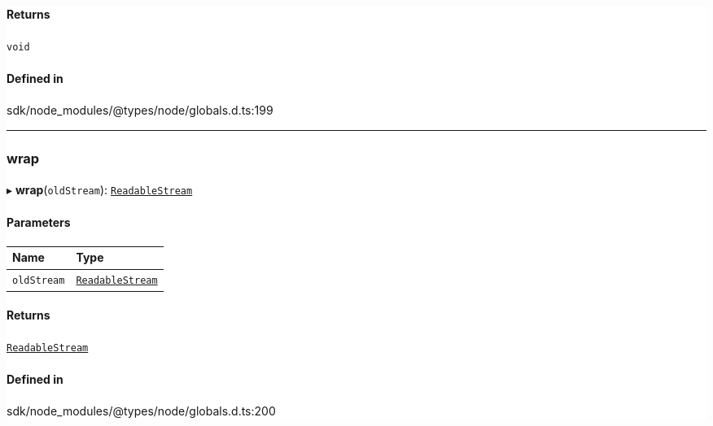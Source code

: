 #### Returns

`void`

#### Defined in

sdk/node_modules/@types/node/globals.d.ts:199

___

### wrap

▸ **wrap**(`oldStream`): [`ReadableStream`](akashaproject_awf_sdk._internal_.ReadableStream-1.md)

#### Parameters

| Name | Type |
| :------ | :------ |
| `oldStream` | [`ReadableStream`](akashaproject_awf_sdk._internal_.ReadableStream-1.md) |

#### Returns

[`ReadableStream`](akashaproject_awf_sdk._internal_.ReadableStream-1.md)

#### Defined in

sdk/node_modules/@types/node/globals.d.ts:200
